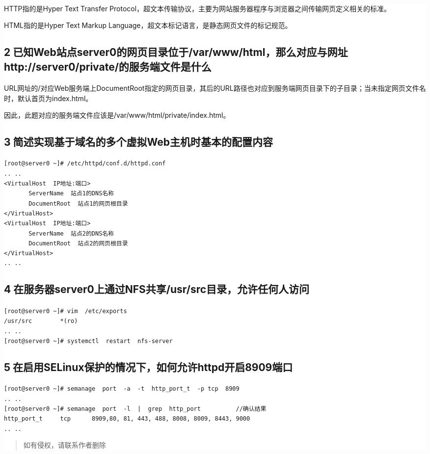 HTTP指的是Hyper Text Transfer Protocol，超文本传输协议，主要为网站服务器程序与浏览器之间传输网页定义相关的标准。

HTML指的是Hyper Text Markup Language，超文本标记语言，是静态网页文件的标记规范。

## 2 已知Web站点server0的网页目录位于/var/www/html，那么对应与网址http://server0/private/的服务端文件是什么

URL网址的/对应Web服务端上DocumentRoot指定的网页目录，其后的URL路径也对应到服务端网页目录下的子目录；当未指定网页文件名时，默认首页为index.html。

因此，此题对应的服务端文件应该是/var/www/html/private/index.html。

## 3 简述实现基于域名的多个虚拟Web主机时基本的配置内容
```shell
[root@server0 ~]# /etc/httpd/conf.d/httpd.conf
.. ..
<VirtualHost  IP地址:端口>
       ServerName  站点1的DNS名称
       DocumentRoot  站点1的网页根目录
</VirtualHost>
<VirtualHost  IP地址:端口>
       ServerName  站点2的DNS名称
       DocumentRoot  站点2的网页根目录
</VirtualHost>
.. ..
```

## 4 在服务器server0上通过NFS共享/usr/src目录，允许任何人访问
```shell
[root@server0 ~]# vim  /etc/exports 
/usr/src        *(ro)
.. ..
[root@server0 ~]# systemctl  restart  nfs-server
```

## 5 在启用SELinux保护的情况下，如何允许httpd开启8909端口
```shell
[root@server0 ~]# semanage  port  -a  -t  http_port_t  -p tcp  8909
.. ..
[root@server0 ~]# semanage  port  -l  |  grep  http_port          //确认结果
http_port_t     tcp      8909,80, 81, 443, 488, 8008, 8009, 8443, 9000 
.. ..
```

> 如有侵权，请联系作者删除
